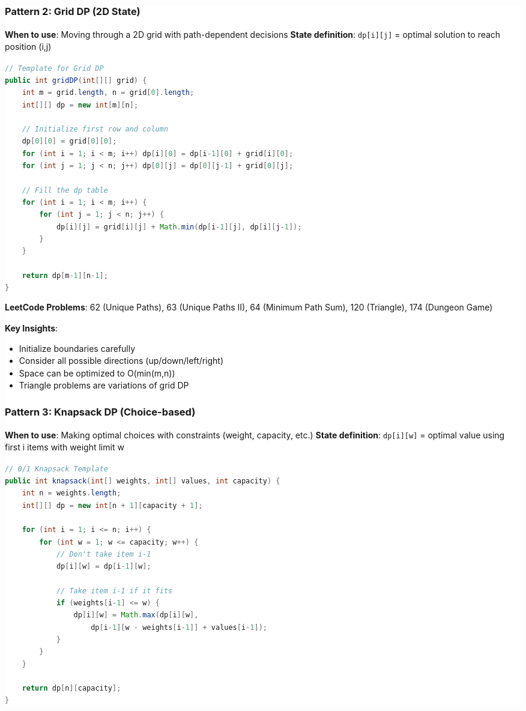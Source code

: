### Pattern 2: Grid DP (2D State)
**When to use**: Moving through a 2D grid with path-dependent decisions
**State definition**: `dp[i][j]` = optimal solution to reach position (i,j)

```java
// Template for Grid DP
public int gridDP(int[][] grid) {
    int m = grid.length, n = grid[0].length;
    int[][] dp = new int[m][n];
    
    // Initialize first row and column
    dp[0][0] = grid[0][0];
    for (int i = 1; i < m; i++) dp[i][0] = dp[i-1][0] + grid[i][0];
    for (int j = 1; j < n; j++) dp[0][j] = dp[0][j-1] + grid[0][j];
    
    // Fill the dp table
    for (int i = 1; i < m; i++) {
        for (int j = 1; j < n; j++) {
            dp[i][j] = grid[i][j] + Math.min(dp[i-1][j], dp[i][j-1]);
        }
    }
    
    return dp[m-1][n-1];
}
```

**LeetCode Problems**: 62 (Unique Paths), 63 (Unique Paths II), 64 (Minimum Path Sum), 120 (Triangle), 174 (Dungeon Game)

**Key Insights**:
- Initialize boundaries carefully
- Consider all possible directions (up/down/left/right)
- Space can be optimized to O(min(m,n))
- Triangle problems are variations of grid DP

### Pattern 3: Knapsack DP (Choice-based)
**When to use**: Making optimal choices with constraints (weight, capacity, etc.)
**State definition**: `dp[i][w]` = optimal value using first i items with weight limit w

```java
// 0/1 Knapsack Template
public int knapsack(int[] weights, int[] values, int capacity) {
    int n = weights.length;
    int[][] dp = new int[n + 1][capacity + 1];
    
    for (int i = 1; i <= n; i++) {
        for (int w = 1; w <= capacity; w++) {
            // Don't take item i-1
            dp[i][w] = dp[i-1][w];
            
            // Take item i-1 if it fits
            if (weights[i-1] <= w) {
                dp[i][w] = Math.max(dp[i][w], 
                    dp[i-1][w - weights[i-1]] + values[i-1]);
            }
        }
    }
    
    return dp[n][capacity];
}
```
